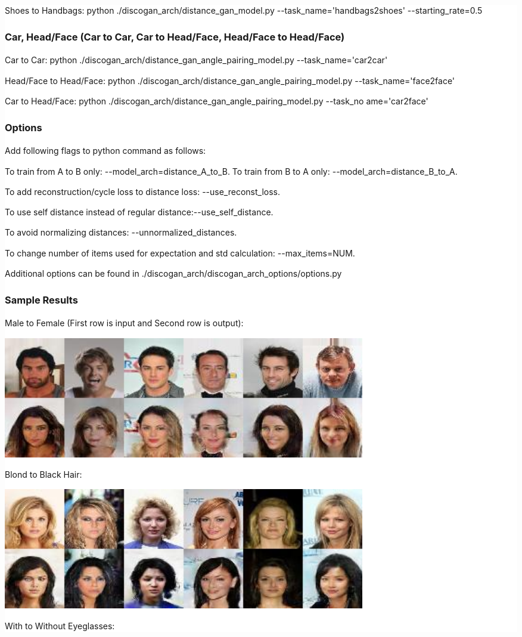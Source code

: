 Shoes to Handbags:
python ./discogan_arch/distance_gan_model.py --task_name='handbags2shoes' --starting_rate=0.5

### Car, Head/Face (Car to Car, Car to Head/Face, Head/Face to Head/Face)
Car to Car:
python ./discogan_arch/distance_gan_angle_pairing_model.py --task_name='car2car'

Head/Face to Head/Face:
python ./discogan_arch/distance_gan_angle_pairing_model.py --task_name='face2face'

Car to Head/Face:
python ./discogan_arch/distance_gan_angle_pairing_model.py --task_no ame='car2face'

### Options
Add following flags to python command as follows:

To train from A to B only: --model_arch=distance_A_to_B. To train from B to A only: --model_arch=distance_B_to_A. 

To add reconstruction/cycle loss to distance loss: --use_reconst_loss.

To use self distance instead of regular distance:--use_self_distance.

To avoid normalizing distances: --unnormalized_distances.

To change number of items used for expectation and std calculation: --max_items=NUM.

Additional options can be found in ./discogan_arch/discogan_arch_options/options.py

### Sample Results

Male to Female (First row is input and Second row is output):

<img src="images/male_to_female.jpg" width="600px">

Blond to Black Hair:

<img src="images/blond_to_black_hair.jpg" width="600px">

With to Without Eyeglasses:
